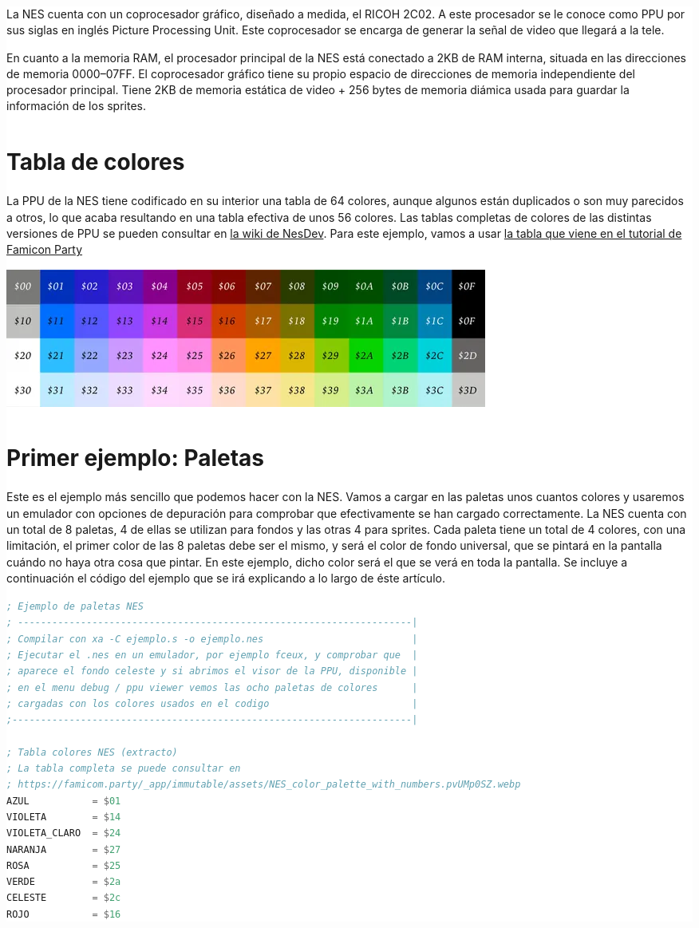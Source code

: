 La NES cuenta con un coprocesador gráfico, diseñado a medida, el RICOH 2C02. A este procesador se le conoce como PPU por sus siglas en inglés Picture Processing Unit. 
Este coprocesador se encarga de generar la señal de video que llegará a la tele.

En cuanto a la memoria RAM, el procesador principal de la NES está conectado a 2KB de RAM interna, situada en las direcciones de memoria $0000–$07FF. El coprocesador 
gráfico tiene su propio espacio de direcciones de memoria independiente del procesador principal. Tiene 2KB de memoria estática de video + 256 bytes de memoria diámica 
usada para guardar la información de los sprites.

# Tabla de colores
La PPU de la NES tiene codificado en su interior una tabla de 64 colores, aunque algunos están duplicados o son muy parecidos a otros, lo que acaba resultando en una 
tabla efectiva de unos 56 colores. Las tablas completas de colores de las distintas versiones de PPU se pueden consultar en [la wiki de NesDev](https://www.nesdev.org/wiki/PPU_palettes).
Para este ejemplo, vamos a usar [la tabla que viene en el tutorial de Famicon Party](https://famicom.party/_app/immutable/assets/NES_color_palette.AhZx4nky.webp)

![Captura 1](/recursos/2025-02-16/paleta_nes.png)


# Primer ejemplo: Paletas
Este es el ejemplo más sencillo que podemos hacer con la NES. Vamos a cargar en las paletas unos cuantos colores y usaremos un emulador con opciones de depuración para 
comprobar que efectivamente se han cargado correctamente. La NES cuenta con un total de 8 paletas, 4 de ellas se utilizan para fondos y las otras 4 para sprites. Cada paleta 
tiene un total de 4 colores, con una limitación, el primer color de las 8 paletas debe ser el mismo, y será el color de fondo universal, que se pintará en la pantalla cuándo 
no haya otra cosa que pintar. En este ejemplo, dicho color será el que se verá en toda la pantalla. Se incluye a continuación el código del ejemplo que se irá explicando a 
lo largo de éste artículo.


```asm
; Ejemplo de paletas NES
; ---------------------------------------------------------------------|
; Compilar con xa -C ejemplo.s -o ejemplo.nes                          |
; Ejecutar el .nes en un emulador, por ejemplo fceux, y comprobar que  |
; aparece el fondo celeste y si abrimos el visor de la PPU, disponible | 
; en el menu debug / ppu viewer vemos las ocho paletas de colores      |
; cargadas con los colores usados en el codigo                         |
;----------------------------------------------------------------------|

; Tabla colores NES (extracto)
; La tabla completa se puede consultar en
; https://famicom.party/_app/immutable/assets/NES_color_palette_with_numbers.pvUMp0SZ.webp
AZUL           = $01
VIOLETA        = $14
VIOLETA_CLARO  = $24
NARANJA        = $27
ROSA           = $25 
VERDE          = $2a
CELESTE        = $2c
ROJO           = $16
```
